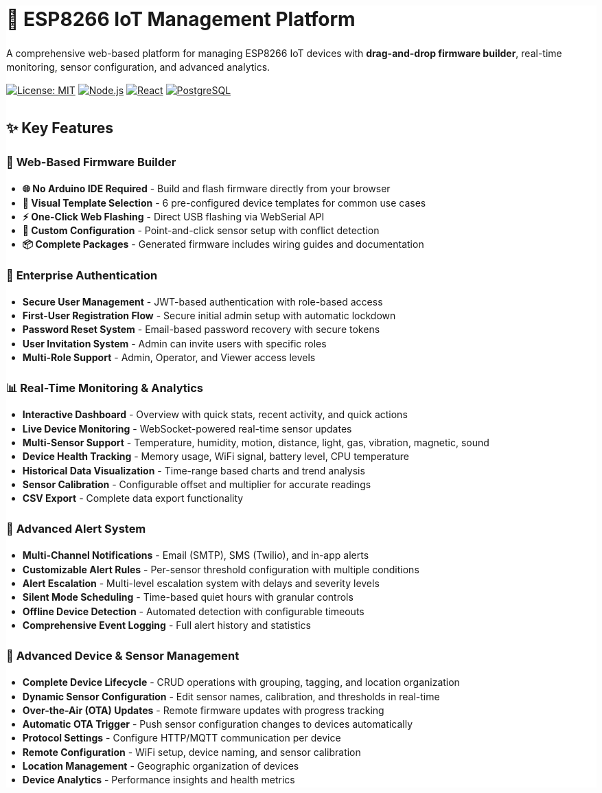 # 🚀 ESP8266 IoT Management Platform

A comprehensive web-based platform for managing ESP8266 IoT devices with **drag-and-drop firmware builder**, real-time monitoring, sensor configuration, and advanced analytics.

[![License: MIT](https://img.shields.io/badge/License-MIT-yellow.svg)](https://opensource.org/licenses/MIT)
[![Node.js](https://img.shields.io/badge/Node.js-18+-green.svg)](https://nodejs.org/)
[![React](https://img.shields.io/badge/React-18+-blue.svg)](https://reactjs.org/)
[![PostgreSQL](https://img.shields.io/badge/PostgreSQL-12+-blue.svg)](https://www.postgresql.org/)

## ✨ Key Features

### 🎯 **Web-Based Firmware Builder**
- **🌐 No Arduino IDE Required** - Build and flash firmware directly from your browser
- **🎨 Visual Template Selection** - 6 pre-configured device templates for common use cases
- **⚡ One-Click Web Flashing** - Direct USB flashing via WebSerial API
- **🔧 Custom Configuration** - Point-and-click sensor setup with conflict detection
- **📦 Complete Packages** - Generated firmware includes wiring guides and documentation

### 🔐 **Enterprise Authentication**
- **Secure User Management** - JWT-based authentication with role-based access
- **First-User Registration Flow** - Secure initial admin setup with automatic lockdown
- **Password Reset System** - Email-based password recovery with secure tokens
- **User Invitation System** - Admin can invite users with specific roles
- **Multi-Role Support** - Admin, Operator, and Viewer access levels

### 📊 **Real-Time Monitoring & Analytics**
- **Interactive Dashboard** - Overview with quick stats, recent activity, and quick actions
- **Live Device Monitoring** - WebSocket-powered real-time sensor updates
- **Multi-Sensor Support** - Temperature, humidity, motion, distance, light, gas, vibration, magnetic, sound
- **Device Health Tracking** - Memory usage, WiFi signal, battery level, CPU temperature
- **Historical Data Visualization** - Time-range based charts and trend analysis
- **Sensor Calibration** - Configurable offset and multiplier for accurate readings
- **CSV Export** - Complete data export functionality

### 🚨 **Advanced Alert System**
- **Multi-Channel Notifications** - Email (SMTP), SMS (Twilio), and in-app alerts
- **Customizable Alert Rules** - Per-sensor threshold configuration with multiple conditions
- **Alert Escalation** - Multi-level escalation system with delays and severity levels
- **Silent Mode Scheduling** - Time-based quiet hours with granular controls
- **Offline Device Detection** - Automated detection with configurable timeouts
- **Comprehensive Event Logging** - Full alert history and statistics

### 🔧 **Advanced Device & Sensor Management**
- **Complete Device Lifecycle** - CRUD operations with grouping, tagging, and location organization
- **Dynamic Sensor Configuration** - Edit sensor names, calibration, and thresholds in real-time
- **Over-the-Air (OTA) Updates** - Remote firmware updates with progress tracking
- **Automatic OTA Trigger** - Push sensor configuration changes to devices automatically
- **Protocol Settings** - Configure HTTP/MQTT communication per device
- **Remote Configuration** - WiFi setup, device naming, and sensor calibration
- **Location Management** - Geographic organization of devices
- **Device Analytics** - Performance insights and health metrics
